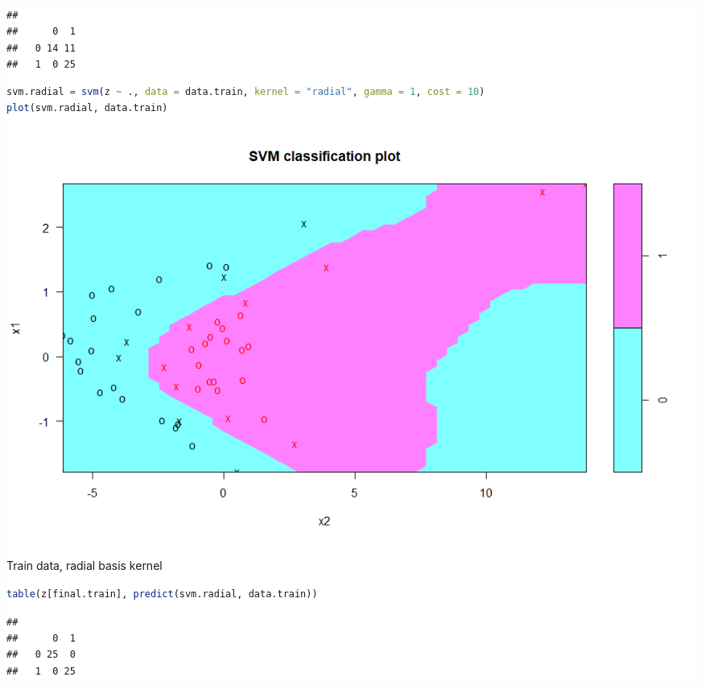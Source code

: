     ##    
    ##      0  1
    ##   0 14 11
    ##   1  0 25

``` r
svm.radial = svm(z ~ ., data = data.train, kernel = "radial", gamma = 1, cost = 10)
plot(svm.radial, data.train)
```

<img src="chap9_files/figure-markdown_github/unnamed-chunk-16-1.png" alt="Train data, radial basis kernel"  />
<p class="caption">
Train data, radial basis kernel
</p>

``` r
table(z[final.train], predict(svm.radial, data.train))
```

    ##    
    ##      0  1
    ##   0 25  0
    ##   1  0 25
